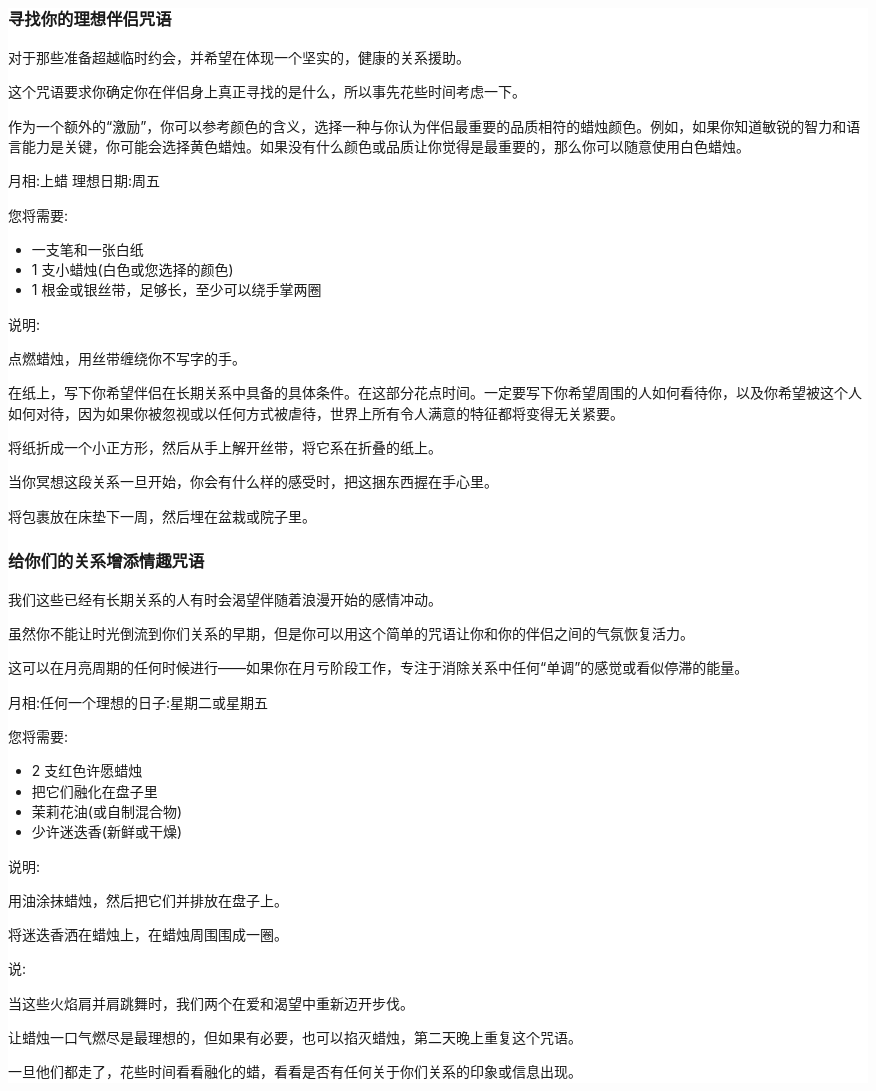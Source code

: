 ### 寻找你的理想伴侣咒语

对于那些准备超越临时约会，并希望在体现一个坚实的，健康的关系援助。

这个咒语要求你确定你在伴侣身上真正寻找的是什么，所以事先花些时间考虑一下。

作为一个额外的“激励”，你可以参考颜色的含义，选择一种与你认为伴侣最重要的品质相符的蜡烛颜色。例如，如果你知道敏锐的智力和语言能力是关键，你可能会选择黄色蜡烛。如果没有什么颜色或品质让你觉得是最重要的，那么你可以随意使用白色蜡烛。

月相:上蜡
理想日期:周五

您将需要:

*   一支笔和一张白纸
*   1 支小蜡烛(白色或您选择的颜色)
*   1 根金或银丝带，足够长，至少可以绕手掌两圈

说明:

点燃蜡烛，用丝带缠绕你不写字的手。

在纸上，写下你希望伴侣在长期关系中具备的具体条件。在这部分花点时间。一定要写下你希望周围的人如何看待你，以及你希望被这个人如何对待，因为如果你被忽视或以任何方式被虐待，世界上所有令人满意的特征都将变得无关紧要。

将纸折成一个小正方形，然后从手上解开丝带，将它系在折叠的纸上。

当你冥想这段关系一旦开始，你会有什么样的感受时，把这捆东西握在手心里。

将包裹放在床垫下一周，然后埋在盆栽或院子里。

### 给你们的关系增添情趣咒语

我们这些已经有长期关系的人有时会渴望伴随着浪漫开始的感情冲动。

虽然你不能让时光倒流到你们关系的早期，但是你可以用这个简单的咒语让你和你的伴侣之间的气氛恢复活力。

这可以在月亮周期的任何时候进行——如果你在月亏阶段工作，专注于消除关系中任何“单调”的感觉或看似停滞的能量。

月相:任何一个理想的日子:星期二或星期五

您将需要:

*   2 支红色许愿蜡烛
*   把它们融化在盘子里
*   茉莉花油(或自制混合物)
*   少许迷迭香(新鲜或干燥)

说明:

用油涂抹蜡烛，然后把它们并排放在盘子上。

将迷迭香洒在蜡烛上，在蜡烛周围围成一圈。

说:

当这些火焰肩并肩跳舞时，我们两个在爱和渴望中重新迈开步伐。

让蜡烛一口气燃尽是最理想的，但如果有必要，也可以掐灭蜡烛，第二天晚上重复这个咒语。

一旦他们都走了，花些时间看看融化的蜡，看看是否有任何关于你们关系的印象或信息出现。
